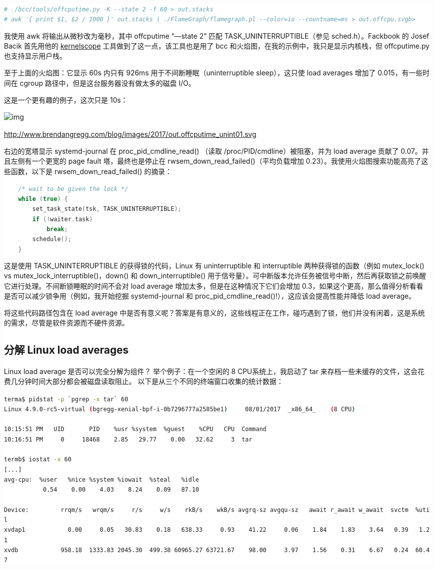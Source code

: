```bash
# ./bcc/tools/offcputime.py -K --state 2 -f 60 > out.stacks
# awk '{ print $1, $2 / 1000 }' out.stacks | ./FlameGraph/flamegraph.pl --color=io --countname=ms > out.offcpu.svgb>
```



我使用 awk 将输出从微秒改为毫秒，其中 offcputime “—state 2” 匹配 TASK_UNINTERRUPTIBLE（参见 sched.h）。Fackbook 的 Josef Bacik 首先用他的 [kernelscope](https://link.zhihu.com/?target=https%3A//github.com/josefbacik/kernelscope) 工具做到了这一点，该工具也是用了 bcc 和火焰图，在我的示例中，我只是显示内核栈，但 offcputime.py 也支持显示用户栈。

至于上面的火焰图：它显示 60s 内只有 926ms 用于不间断睡眠（uninterruptible sleep），这只使 load averages 增加了 0.015，有一些时间在 cgroup 路径中，但是这台服务器没有做太多的磁盘 I/O。

这是一个更有趣的例子，这次只是 10s：

![img](https://pic1.zhimg.com/80/v2-d9071e9424ee8e41b5ec8e7a1bc75eb8_720w.jpg)

http://www.brendangregg.com/blog/images/2017/out.offcputime_unint01.svg



右边的宽塔显示 systemd-journal 在 proc_pid_cmdline_read() （读取 /proc/PID/cmdline）被阻塞，并为  load average 贡献了 0.07。并且左侧有一个更宽的 page fault 塔，最终也是停止在  rwsem_down_read_failed()（平均负载增加 0.23）。我使用火焰图搜索功能高亮了这些函数，以下是  rwsem_down_read_failed() 的摘录：

```c
    /* wait to be given the lock */
    while (true) {
        set_task_state(tsk, TASK_UNINTERRUPTIBLE);
        if (!waiter.task)
            break;
        schedule();
    }
```



这是使用 TASK_UNINTERRUPTIBLE 的获得锁的代码，Linux 有 uninterruptible 和 interruptible  两种获得锁的函数（例如 mutex_lock() vs mutex_lock_interruptible()，down() 和  down_interruptible() 用于信号量）。可中断版本允许任务被信号中断，然后再获取锁之前唤醒它进行处理。不间断锁睡眠的时间不会对  load average 增加太多，但是在这种情况下它们会增加 0.3，如果这个更高，那么值得分析看看是否可以减少锁争用（例如，我开始挖掘  systemd-journal 和 proc_pid_cmdline_read()!），这应该会提高性能并降低 load average。

将这些代码路径包含在 load average 中是否有意义呢？答案是有意义的，这些线程正在工作，碰巧遇到了锁，他们并没有闲着，这是系统的需求，尽管是软件资源而不硬件资源。



## 分解 Linux load averages

Linux load average 是否可以完全分解为组件？ 举个例子：在一个空闲的 8 CPU系统上，我启动了 tar 来存档一些未缓存的文件，这会花费几分钟时间大部分都会被磁盘读取阻止。 以下是从三个不同的终端窗口收集的统计数据：

```bash
terma$ pidstat -p `pgrep -x tar` 60
Linux 4.9.0-rc5-virtual (bgregg-xenial-bpf-i-0b7296777a2585be1)     08/01/2017  _x86_64_    (8 CPU)

10:15:51 PM   UID       PID    %usr %system  %guest    %CPU   CPU  Command
10:16:51 PM     0     18468    2.85   29.77    0.00   32.62     3  tar

termb$ iostat -x 60
[...]
avg-cpu:  %user   %nice %system %iowait  %steal   %idle
           0.54    0.00    4.03    8.24    0.09   87.10

Device:         rrqm/s   wrqm/s     r/s     w/s    rkB/s    wkB/s avgrq-sz avgqu-sz   await r_await w_await  svctm  %util
xvdap1            0.00     0.05   30.83    0.18   638.33     0.93    41.22     0.06    1.84    1.83    3.64   0.39   1.21
xvdb            958.18  1333.83 2045.30  499.38 60965.27 63721.67    98.00     3.97    1.56    0.31    6.67   0.24  60.47
```